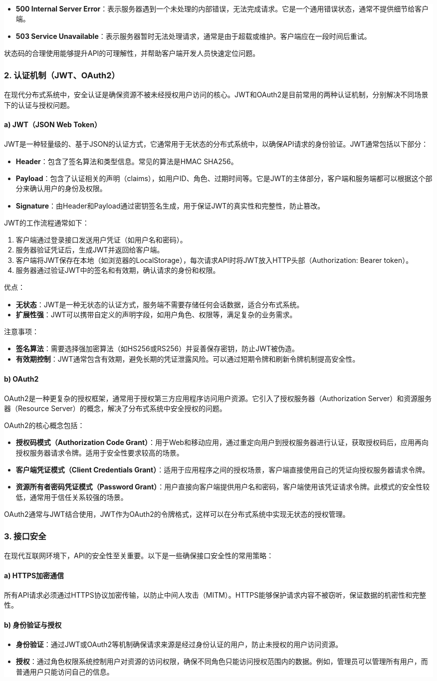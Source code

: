 - **500 Internal Server Error**：表示服务器遇到一个未处理的内部错误，无法完成请求。它是一个通用错误状态，通常不提供细节给客户端。
  
- **503 Service Unavailable**：表示服务器暂时无法处理请求，通常是由于超载或维护。客户端应在一段时间后重试。

状态码的合理使用能够提升API的可理解性，并帮助客户端开发人员快速定位问题。

### 2. 认证机制（JWT、OAuth2）
在现代分布式系统中，安全认证是确保资源不被未经授权用户访问的核心。JWT和OAuth2是目前常用的两种认证机制，分别解决不同场景下的认证与授权问题。

#### a) JWT（JSON Web Token）
JWT是一种轻量级的、基于JSON的认证方式，它通常用于无状态的分布式系统中，以确保API请求的身份验证。JWT通常包括以下部分：

- **Header**：包含了签名算法和类型信息。常见的算法是HMAC SHA256。
  
- **Payload**：包含了认证相关的声明（claims），如用户ID、角色、过期时间等。它是JWT的主体部分，客户端和服务端都可以根据这个部分来确认用户的身份及权限。

- **Signature**：由Header和Payload通过密钥签名生成，用于保证JWT的真实性和完整性，防止篡改。

JWT的工作流程通常如下：
1. 客户端通过登录接口发送用户凭证（如用户名和密码）。
2. 服务器验证凭证后，生成JWT并返回给客户端。
3. 客户端将JWT保存在本地（如浏览器的LocalStorage），每次请求API时将JWT放入HTTP头部（Authorization: Bearer token）。
4. 服务器通过验证JWT中的签名和有效期，确认请求的身份和权限。

优点：
- **无状态**：JWT是一种无状态的认证方式，服务端不需要存储任何会话数据，适合分布式系统。
- **扩展性强**：JWT可以携带自定义的声明字段，如用户角色、权限等，满足复杂的业务需求。

注意事项：
- **签名算法**：需要选择强加密算法（如HS256或RS256）并妥善保存密钥，防止JWT被伪造。
- **有效期控制**：JWT通常包含有效期，避免长期的凭证泄露风险。可以通过短期令牌和刷新令牌机制提高安全性。

#### b) OAuth2
OAuth2是一种更复杂的授权框架，通常用于授权第三方应用程序访问用户资源。它引入了授权服务器（Authorization Server）和资源服务器（Resource Server）的概念，解决了分布式系统中安全授权的问题。

OAuth2的核心概念包括：
- **授权码模式（Authorization Code Grant）**：用于Web和移动应用，通过重定向用户到授权服务器进行认证，获取授权码后，应用再向授权服务器请求令牌。适用于安全性要求较高的场景。
  
- **客户端凭证模式（Client Credentials Grant）**：适用于应用程序之间的授权场景，客户端直接使用自己的凭证向授权服务器请求令牌。

- **资源所有者密码凭证模式（Password Grant）**：用户直接向客户端提供用户名和密码，客户端使用该凭证请求令牌。此模式的安全性较低，通常用于信任关系较强的场景。

OAuth2通常与JWT结合使用，JWT作为OAuth2的令牌格式，这样可以在分布式系统中实现无状态的授权管理。

### 3. 接口安全
在现代互联网环境下，API的安全性至关重要。以下是一些确保接口安全性的常用策略：

#### a) HTTPS加密通信
所有API请求必须通过HTTPS协议加密传输，以防止中间人攻击（MITM）。HTTPS能够保护请求内容不被窃听，保证数据的机密性和完整性。

#### b) 身份验证与授权
- **身份验证**：通过JWT或OAuth2等机制确保请求来源是经过身份认证的用户，防止未授权的用户访问资源。
  
- **授权**：通过角色权限系统控制用户对资源的访问权限，确保不同角色只能访问授权范围内的数据。例如，管理员可以管理所有用户，而普通用户只能访问自己的信息。
